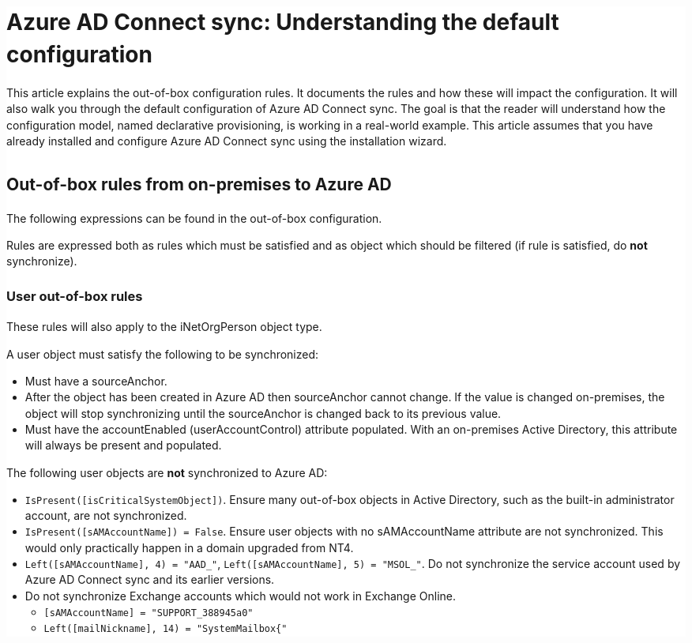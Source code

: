 <properties
    pageTitle="Azure AD Connect sync: Understanding the default configuration | Microsoft Azure"
    description="This article describes the default configuration in Azure AD Connect sync."
    services="active-directory"
    documentationCenter=""
    authors="andkjell"
    manager="stevenpo"
    editor=""/>
<tags
    ms.service="active-directory"
    ms.workload="identity"
    ms.tgt_pltfrm="na"
    ms.devlang="na"
	ms.topic="article"
    ms.date="06/27/2016"
    ms.author="andkjell"/>

# Azure AD Connect sync: Understanding the default configuration

This article explains the out-of-box configuration rules. It documents the rules and how these will impact the configuration. It will also walk you through the default configuration of Azure AD Connect sync. The goal is that the reader will understand how the configuration model, named declarative provisioning, is working in a real-world example. This article assumes that you have already installed and configure Azure AD Connect sync using the installation wizard.

## Out-of-box rules from on-premises to Azure AD

The following expressions can be found in the out-of-box configuration.

Rules are expressed both as rules which must be satisfied and as object which should be filtered (if rule is satisfied, do **not** synchronize).

### User out-of-box rules

These rules will also apply to the iNetOrgPerson object type.

A user object must satisfy the following to be synchronized:

- Must have a sourceAnchor.
- After the object has been created in Azure AD then sourceAnchor cannot change. If the value is changed on-premises, the object will stop synchronizing until the sourceAnchor is changed back to its previous value.
- Must have the accountEnabled (userAccountControl) attribute populated. With an on-premises Active Directory, this attribute will always be present and populated.

The following user objects are **not** synchronized to Azure AD:

- `IsPresent([isCriticalSystemObject])`. Ensure many out-of-box objects in Active Directory, such as the built-in administrator account, are not synchronized.
- `IsPresent([sAMAccountName]) = False`. Ensure user objects with no sAMAccountName attribute are not synchronized. This would only practically happen in a domain upgraded from NT4.
- `Left([sAMAccountName], 4) = "AAD_"`, `Left([sAMAccountName], 5) = "MSOL_"`. Do not synchronize the service account used by Azure AD Connect sync and its earlier versions.
- Do not synchronize Exchange accounts which would not work in Exchange Online.
    - `[sAMAccountName] = "SUPPORT_388945a0"`
    - `Left([mailNickname], 14) = "SystemMailbox{"`
    